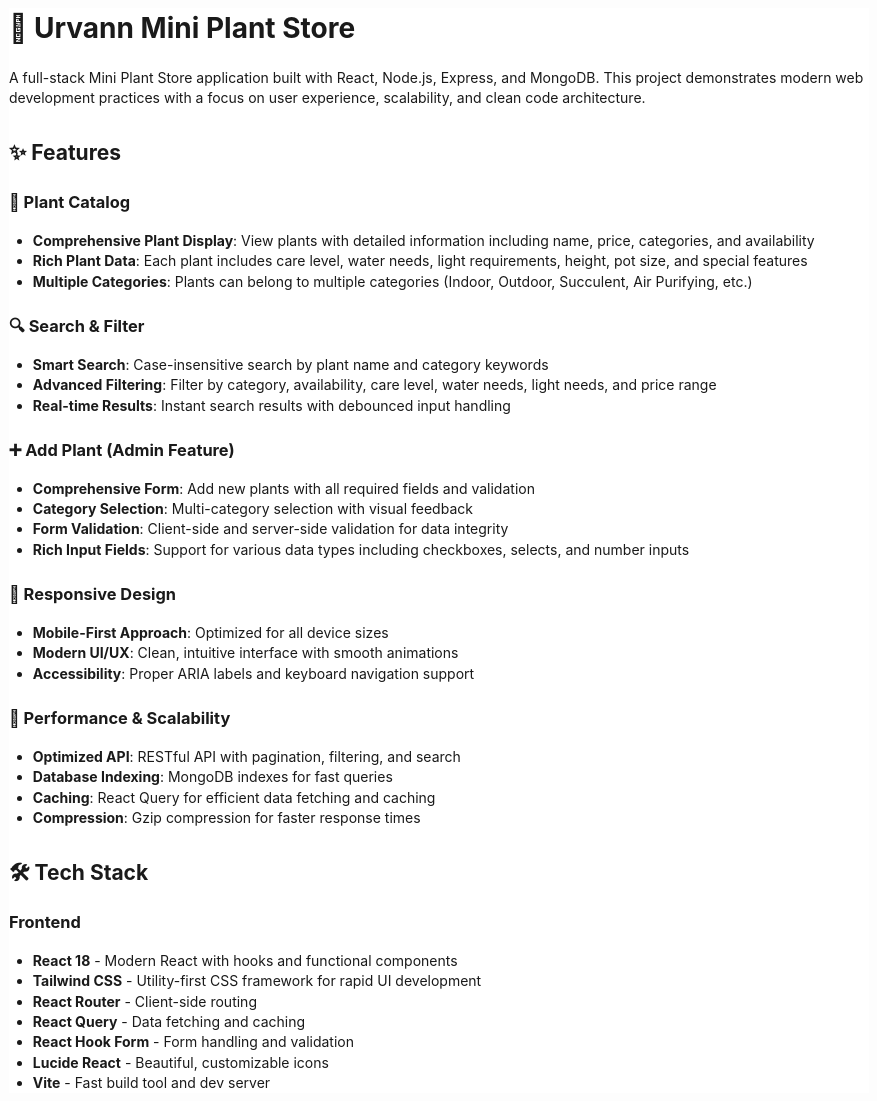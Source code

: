 # 🌱 Urvann Mini Plant Store

A full-stack Mini Plant Store application built with React, Node.js, Express, and MongoDB. This project demonstrates modern web development practices with a focus on user experience, scalability, and clean code architecture.

## ✨ Features

### 🌿 Plant Catalog
- **Comprehensive Plant Display**: View plants with detailed information including name, price, categories, and availability
- **Rich Plant Data**: Each plant includes care level, water needs, light requirements, height, pot size, and special features
- **Multiple Categories**: Plants can belong to multiple categories (Indoor, Outdoor, Succulent, Air Purifying, etc.)

### 🔍 Search & Filter
- **Smart Search**: Case-insensitive search by plant name and category keywords
- **Advanced Filtering**: Filter by category, availability, care level, water needs, light needs, and price range
- **Real-time Results**: Instant search results with debounced input handling

### ➕ Add Plant (Admin Feature)
- **Comprehensive Form**: Add new plants with all required fields and validation
- **Category Selection**: Multi-category selection with visual feedback
- **Form Validation**: Client-side and server-side validation for data integrity
- **Rich Input Fields**: Support for various data types including checkboxes, selects, and number inputs

### 📱 Responsive Design
- **Mobile-First Approach**: Optimized for all device sizes
- **Modern UI/UX**: Clean, intuitive interface with smooth animations
- **Accessibility**: Proper ARIA labels and keyboard navigation support

### 🚀 Performance & Scalability
- **Optimized API**: RESTful API with pagination, filtering, and search
- **Database Indexing**: MongoDB indexes for fast queries
- **Caching**: React Query for efficient data fetching and caching
- **Compression**: Gzip compression for faster response times

## 🛠️ Tech Stack

### Frontend
- **React 18** - Modern React with hooks and functional components
- **Tailwind CSS** - Utility-first CSS framework for rapid UI development
- **React Router** - Client-side routing
- **React Query** - Data fetching and caching
- **React Hook Form** - Form handling and validation
- **Lucide React** - Beautiful, customizable icons
- **Vite** - Fast build tool and dev server
